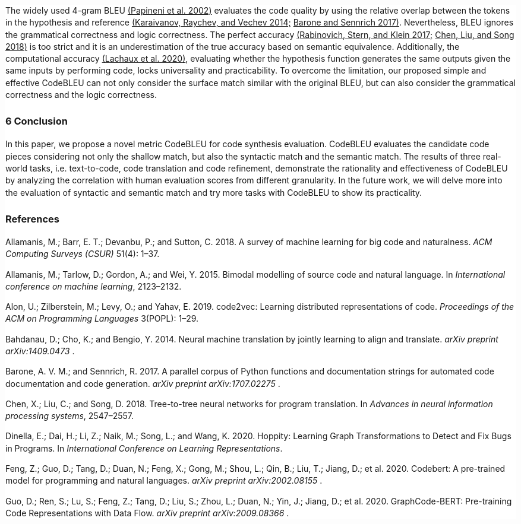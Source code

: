 The widely used 4-gram BLEU [\(Papineni et al. 2002\)](#page-7-0) evaluates the code quality by using the relative overlap between the tokens in the hypothesis and reference [\(Karaivanov, Raychev, and Vechev 2014;](#page-7-2) [Barone and Sen](#page-7-4)[nrich 2017\)](#page-7-4). Nevertheless, BLEU ignores the grammatical correctness and logic correctness. The perfect accuracy [\(Ra](#page-7-16)[binovich, Stern, and Klein 2017;](#page-7-16) [Chen, Liu, and Song 2018\)](#page-7-5) is too strict and it is an underestimation of the true accuracy based on semantic equivalence. Additionally, the computational accuracy [\(Lachaux et al. 2020\)](#page-7-10), evaluating whether the hypothesis function generates the same outputs given the same inputs by performing code, locks universality and practicability. To overcome the limitation, our proposed simple and effective CodeBLEU can not only consider the surface match similar with the original BLEU, but can also consider the grammatical correctness and the logic correctness.

### 6 Conclusion

In this paper, we propose a novel metric CodeBLEU for code synthesis evaluation. CodeBLEU evaluates the candidate code pieces considering not only the shallow match, but also the syntactic match and the semantic match. The results of three real-world tasks, i.e. text-to-code, code translation and code refinement, demonstrate the rationality and effectiveness of CodeBLEU by analyzing the correlation with human evaluation scores from different granularity. In the future work, we will delve more into the evaluation of syntactic and semantic match and try more tasks with CodeBLEU to show its practicality.

### References

<span id="page-6-2"></span>Allamanis, M.; Barr, E. T.; Devanbu, P.; and Sutton, C. 2018. A survey of machine learning for big code and naturalness. *ACM Computing Surveys (CSUR)* 51(4): 1–37.

<span id="page-7-23"></span>Allamanis, M.; Tarlow, D.; Gordon, A.; and Wei, Y. 2015. Bimodal modelling of source code and natural language. In *International conference on machine learning*, 2123–2132.

<span id="page-7-26"></span>Alon, U.; Zilberstein, M.; Levy, O.; and Yahav, E. 2019. code2vec: Learning distributed representations of code. *Proceedings of the ACM on Programming Languages* 3(POPL): 1–29.

<span id="page-7-14"></span>Bahdanau, D.; Cho, K.; and Bengio, Y. 2014. Neural machine translation by jointly learning to align and translate. *arXiv preprint arXiv:1409.0473* .

<span id="page-7-4"></span>Barone, A. V. M.; and Sennrich, R. 2017. A parallel corpus of Python functions and documentation strings for automated code documentation and code generation. *arXiv preprint arXiv:1707.02275* .

<span id="page-7-5"></span>Chen, X.; Liu, C.; and Song, D. 2018. Tree-to-tree neural networks for program translation. In *Advances in neural information processing systems*, 2547–2557.

<span id="page-7-9"></span>Dinella, E.; Dai, H.; Li, Z.; Naik, M.; Song, L.; and Wang, K. 2020. Hoppity: Learning Graph Transformations to Detect and Fix Bugs in Programs. In *International Conference on Learning Representations*.

<span id="page-7-8"></span>Feng, Z.; Guo, D.; Tang, D.; Duan, N.; Feng, X.; Gong, M.; Shou, L.; Qin, B.; Liu, T.; Jiang, D.; et al. 2020. Codebert: A pre-trained model for programming and natural languages. *arXiv preprint arXiv:2002.08155* .

<span id="page-7-17"></span>Guo, D.; Ren, S.; Lu, S.; Feng, Z.; Tang, D.; Liu, S.; Zhou, L.; Duan, N.; Yin, J.; Jiang, D.; et al. 2020. GraphCode-BERT: Pre-training Code Representations with Data Flow. *arXiv preprint arXiv:2009.08366* .
